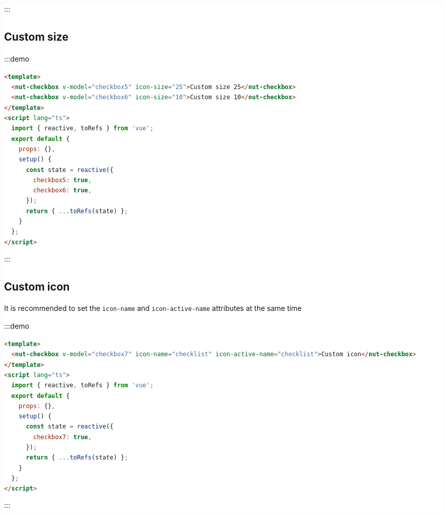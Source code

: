 :::

## Custom size

:::demo

```html
<template>
  <nut-checkbox v-model="checkbox5" icon-size="25">Custom size 25</nut-checkbox>
  <nut-checkbox v-model="checkbox6" icon-size="10">Custom size 10</nut-checkbox>
</template>
<script lang="ts">
  import { reactive, toRefs } from 'vue';
  export default {
    props: {},
    setup() {
      const state = reactive({
        checkbox5: true,
        checkbox6: true,
      });
      return { ...toRefs(state) };
    }
  };
</script>
```

:::

## Custom icon

It is recommended to set the `icon-name` and `icon-active-name` attributes at the same time

:::demo

```html
<template>
  <nut-checkbox v-model="checkbox7" icon-name="checklist" icon-active-name="checklist">Custom icon</nut-checkbox>
</template>
<script lang="ts">
  import { reactive, toRefs } from 'vue';
  export default {
    props: {},
    setup() {
      const state = reactive({
        checkbox7: true,
      });
      return { ...toRefs(state) };
    }
  };
</script>
```

:::
